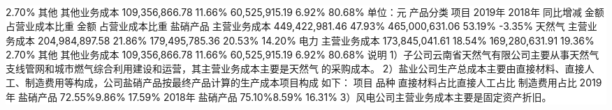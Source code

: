 2.70%
其他
其他业务成本
109,356,866.78
11.66%
60,525,915.19
6.92%
80.68%
单位：元
产品分类
项目
2019年
2018年
同比增减
金额
占营业成本比重
金额
占营业成本比重
盐硝产品
主营业务成本
449,422,981.46
47.93%
465,000,631.06
53.19%
-3.35%
天然气
主营业务成本
204,984,897.58
21.86%
179,495,785.36
20.53%
14.20%
电力
主营业务成本
173,845,041.61
18.54%
169,280,631.91
19.36%
2.70%
其他
其他业务成本
109,356,866.78
11.66%
60,525,915.19
6.92%
80.68%
说明
1）子公司云南省天然气有限公司主要从事天然气支线管网和城市燃气综合利用建设和运营，其主营业务成本主要是天然气
的采购成本。
2）盐业公司生产总成本主要由直接材料、直接人工、制造费用等构成，公司盐硝产品按最终产品计算的生产成本项目构成
如下：
项目
品种
直接材料占比直接人工占比
制造费用占比
2019年
盐硝产品
72.55%9.86%
17.59%
2018年
盐硝产品
75.10%8.59%
16.31%
3）风电公司主营业务成本主要是固定资产折旧。